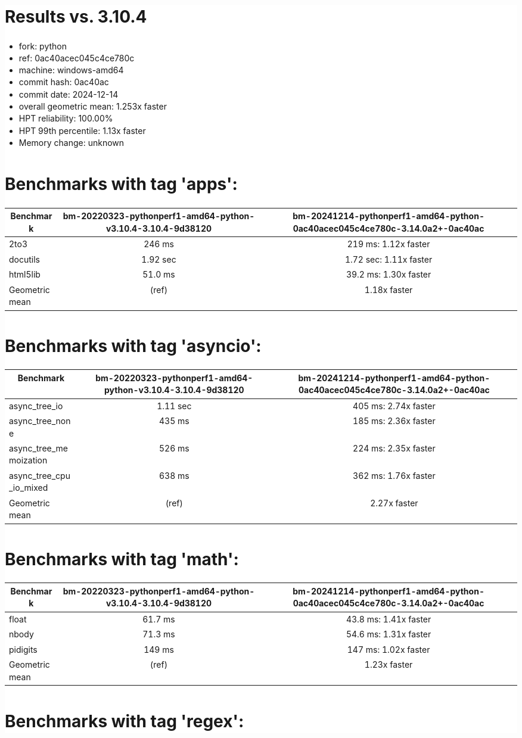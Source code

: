 # Results vs. 3.10.4

- fork: python
- ref: 0ac40acec045c4ce780c
- machine: windows-amd64
- commit hash: 0ac40ac
- commit date: 2024-12-14
- overall geometric mean: 1.253x faster
- HPT reliability: 100.00%
- HPT 99th percentile: 1.13x faster
- Memory change: unknown

Benchmarks with tag 'apps':
===========================

| Benchmark      | bm-20220323-pythonperf1-amd64-python-v3.10.4-3.10.4-9d38120 | bm-20241214-pythonperf1-amd64-python-0ac40acec045c4ce780c-3.14.0a2+-0ac40ac |
|----------------|:-----------------------------------------------------------:|:---------------------------------------------------------------------------:|
| 2to3           | 246 ms                                                      | 219 ms: 1.12x faster                                                        |
| docutils       | 1.92 sec                                                    | 1.72 sec: 1.11x faster                                                      |
| html5lib       | 51.0 ms                                                     | 39.2 ms: 1.30x faster                                                       |
| Geometric mean | (ref)                                                       | 1.18x faster                                                                |

Benchmarks with tag 'asyncio':
==============================

| Benchmark               | bm-20220323-pythonperf1-amd64-python-v3.10.4-3.10.4-9d38120 | bm-20241214-pythonperf1-amd64-python-0ac40acec045c4ce780c-3.14.0a2+-0ac40ac |
|-------------------------|:-----------------------------------------------------------:|:---------------------------------------------------------------------------:|
| async_tree_io           | 1.11 sec                                                    | 405 ms: 2.74x faster                                                        |
| async_tree_none         | 435 ms                                                      | 185 ms: 2.36x faster                                                        |
| async_tree_memoization  | 526 ms                                                      | 224 ms: 2.35x faster                                                        |
| async_tree_cpu_io_mixed | 638 ms                                                      | 362 ms: 1.76x faster                                                        |
| Geometric mean          | (ref)                                                       | 2.27x faster                                                                |

Benchmarks with tag 'math':
===========================

| Benchmark      | bm-20220323-pythonperf1-amd64-python-v3.10.4-3.10.4-9d38120 | bm-20241214-pythonperf1-amd64-python-0ac40acec045c4ce780c-3.14.0a2+-0ac40ac |
|----------------|:-----------------------------------------------------------:|:---------------------------------------------------------------------------:|
| float          | 61.7 ms                                                     | 43.8 ms: 1.41x faster                                                       |
| nbody          | 71.3 ms                                                     | 54.6 ms: 1.31x faster                                                       |
| pidigits       | 149 ms                                                      | 147 ms: 1.02x faster                                                        |
| Geometric mean | (ref)                                                       | 1.23x faster                                                                |

Benchmarks with tag 'regex':
============================
